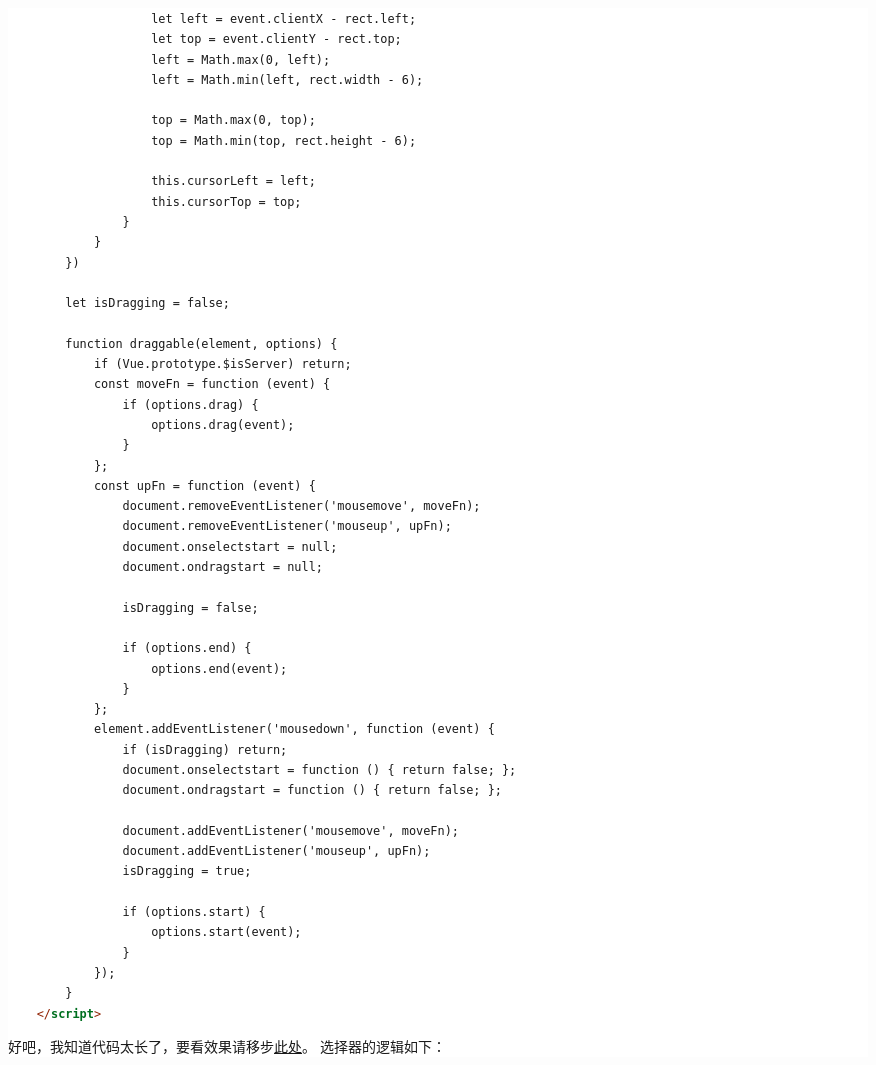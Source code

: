 ```html
                    let left = event.clientX - rect.left;
                    let top = event.clientY - rect.top;
                    left = Math.max(0, left);
                    left = Math.min(left, rect.width - 6);

                    top = Math.max(0, top);
                    top = Math.min(top, rect.height - 6);

                    this.cursorLeft = left;
                    this.cursorTop = top;
                }
            }
        })

        let isDragging = false;

        function draggable(element, options) {
            if (Vue.prototype.$isServer) return;
            const moveFn = function (event) {
                if (options.drag) {
                    options.drag(event);
                }
            };
            const upFn = function (event) {
                document.removeEventListener('mousemove', moveFn);
                document.removeEventListener('mouseup', upFn);
                document.onselectstart = null;
                document.ondragstart = null;

                isDragging = false;

                if (options.end) {
                    options.end(event);
                }
            };
            element.addEventListener('mousedown', function (event) {
                if (isDragging) return;
                document.onselectstart = function () { return false; };
                document.ondragstart = function () { return false; };

                document.addEventListener('mousemove', moveFn);
                document.addEventListener('mouseup', upFn);
                isDragging = true;

                if (options.start) {
                    options.start(event);
                }
            });
        }
    </script>
```
好吧，我知道代码太长了，要看效果请移步[此处](https://jsfiddle.net/VioletJack/ezttuvmf/1/)。
选择器的逻辑如下：
